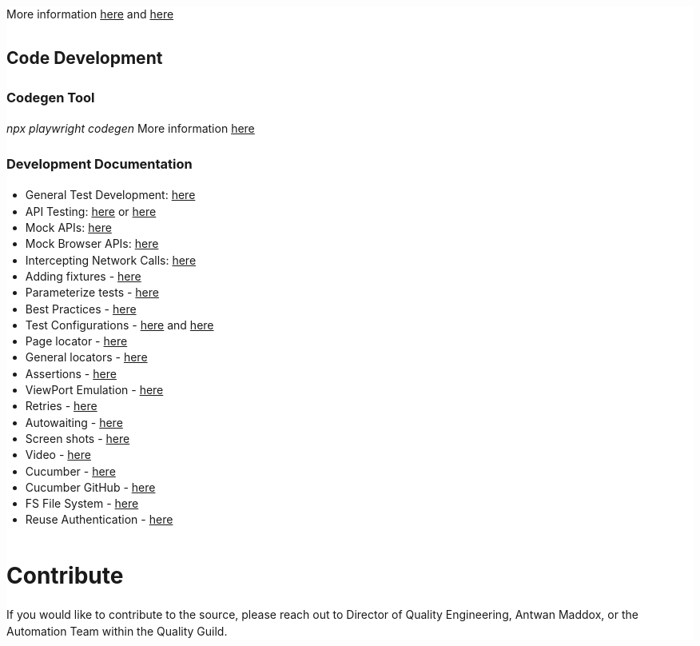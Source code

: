 More information [here](https://www.checklyhq.com/docs/cli) and [here](https://www.youtube.com/watch?v=vbKjgnK40q4&list=PLt1BzgDPWET4Z-kitSAT8TaBBF7qKl3NM&index=4)


## Code Development
### Codegen Tool
_npx playwright codegen <application url>_
More information [here](https://playwright.dev/docs/codegen)

### Development Documentation
 - General Test Development: [here](https://playwright.dev/docs/writing-tests)
 - API Testing: [here](https://playwright.dev/docs/test-api-testing) or [here](https://www.youtube.com/watch?v=oCXapCCsDe4&t=30s&pp=ygUPcGxheXdyaWdodCBjaWNk)
 - Mock APIs: [here](https://playwright.dev/docs/mock)
 - Mock Browser APIs: [here](https://playwright.dev/docs/mock-browser-apis)
 - Intercepting Network Calls: [here](https://playwright.dev/docs/network)
 - Adding fixtures - [here](https://playwright.dev/docs/test-fixtures#:~:text=Playwright%20Test%20is%20based%20on,instead%20of%20their%20common%20setup.)
 - Parameterize tests - [here](https://playwright.dev/docs/test-parameterize)
 - Best Practices - [here](https://playwright.dev/docs/best-practices)
 - Test Configurations - [here](https://playwright.dev/docs/test-configuration) and [here](https://playwright.dev/docs/api/class-testconfig)
 - Page locator - [here](https://playwright.dev/docs/pages)
 - General locators - [here](https://playwright.dev/docs/locators)
 - Assertions - [here](https://playwright.dev/docs/test-assertions#list-of-assertions)
 - ViewPort Emulation - [here](https://playwright.dev/python/docs/emulation)
 - Retries - [here](https://playwright.dev/docs/test-retries)
 - Autowaiting - [here](https://playwright.dev/docs/actionability)
 - Screen shots - [here](https://playwright.dev/docs/screenshots)
 - Video - [here](https://playwright.dev/docs/videos)
 - Cucumber - [here](https://cucumber.io/docs/installation/javascript/)
 - Cucumber GitHub - [here](https://github.com/cucumber/cucumber-js)
 - FS File System - [here](https://github.com/jprichardson/node-fs-extra)
 - Reuse Authentication - [here](https://www.youtube.com/watch?v=QJL6uV7z-8I&t=12s&pp=ygUPcGxheXdyaWdodCBjaWNk)

# Contribute
If you would like to contribute to the source, please reach out to Director of Quality Engineering, Antwan Maddox,
or the Automation Team within the Quality Guild.
